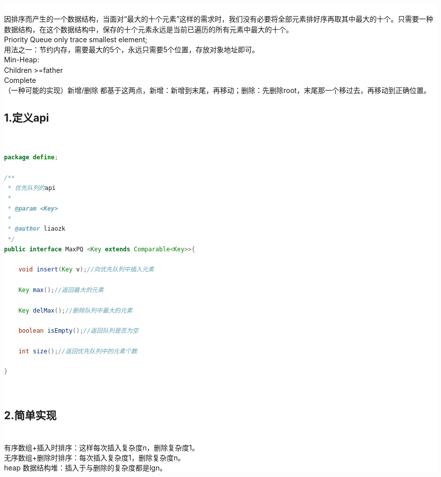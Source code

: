 <br>
因排序而产生的一个数据结构，当面对“最大的十个元素”这样的需求时，我们没有必要将全部元素排好序再取其中最大的十个。只需要一种数据结构，在这个数据结构中，保存的十个元素永远是当前已遍历的所有元素中最大的十个。
<br>
Priority Queue only trace smallest element;
<br>
用法之一：节约内存，需要最大的5个，永远只需要5个位置，存放对象地址即可。
<br>
Min-Heap:
<br>
Children >=father
<br>
Complete 
<br>
（一种可能的实现）新增/删除 都基于这两点，新增：新增到末尾，再移动；删除：先删除root，末尾那一个移过去，再移动到正确位置。
<br>

## 1.定义api

<br>

```java
package define;

/**
 * 优先队列的api
 *
 * @param <Key>
 *
 * @author liaozk
 */
public interface MaxPQ <Key extends Comparable<Key>>{

    void insert(Key v);//向优先队列中插入元素

    Key max();//返回最大的元素

    Key delMax();//删除队列中最大的元素

    boolean isEmpty();//返回队列是否为空

    int size();//返回优先队列中的元素个数

}
```

<br>

## 2.简单实现

<br>
有序数组+插入时排序：这样每次插入复杂度n，删除复杂度1。
<br>
无序数组+删除时排序：每次插入复杂度1，删除复杂度n。
<br>
heap 数据结构堆：插入于与删除的复杂度都是lgn。
<br>
